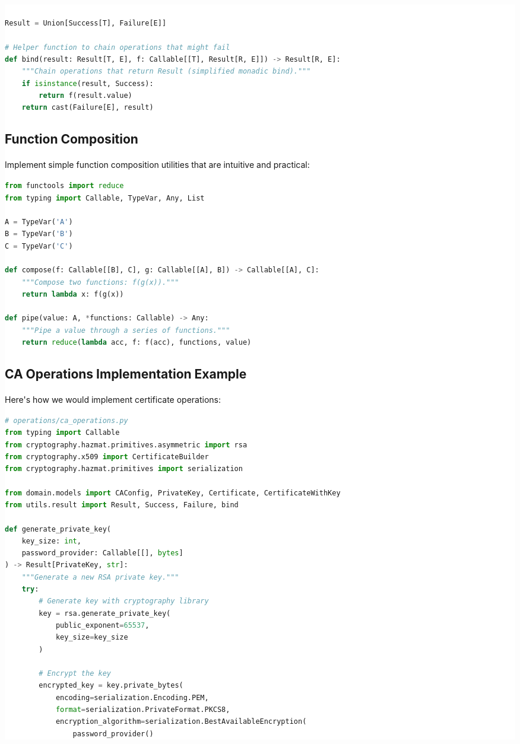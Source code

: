 ```python

Result = Union[Success[T], Failure[E]]

# Helper function to chain operations that might fail
def bind(result: Result[T, E], f: Callable[[T], Result[R, E]]) -> Result[R, E]:
    """Chain operations that return Result (simplified monadic bind)."""
    if isinstance(result, Success):
        return f(result.value)
    return cast(Failure[E], result)
```

## Function Composition

Implement simple function composition utilities that are intuitive and practical:

```python
from functools import reduce
from typing import Callable, TypeVar, Any, List

A = TypeVar('A')
B = TypeVar('B')
C = TypeVar('C')

def compose(f: Callable[[B], C], g: Callable[[A], B]) -> Callable[[A], C]:
    """Compose two functions: f(g(x))."""
    return lambda x: f(g(x))

def pipe(value: A, *functions: Callable) -> Any:
    """Pipe a value through a series of functions."""
    return reduce(lambda acc, f: f(acc), functions, value)
```

## CA Operations Implementation Example

Here's how we would implement certificate operations:

```python
# operations/ca_operations.py
from typing import Callable
from cryptography.hazmat.primitives.asymmetric import rsa
from cryptography.x509 import CertificateBuilder
from cryptography.hazmat.primitives import serialization

from domain.models import CAConfig, PrivateKey, Certificate, CertificateWithKey
from utils.result import Result, Success, Failure, bind

def generate_private_key(
    key_size: int,
    password_provider: Callable[[], bytes]
) -> Result[PrivateKey, str]:
    """Generate a new RSA private key."""
    try:
        # Generate key with cryptography library
        key = rsa.generate_private_key(
            public_exponent=65537,
            key_size=key_size
        )
        
        # Encrypt the key
        encrypted_key = key.private_bytes(
            encoding=serialization.Encoding.PEM,
            format=serialization.PrivateFormat.PKCS8,
            encryption_algorithm=serialization.BestAvailableEncryption(
                password_provider()
```